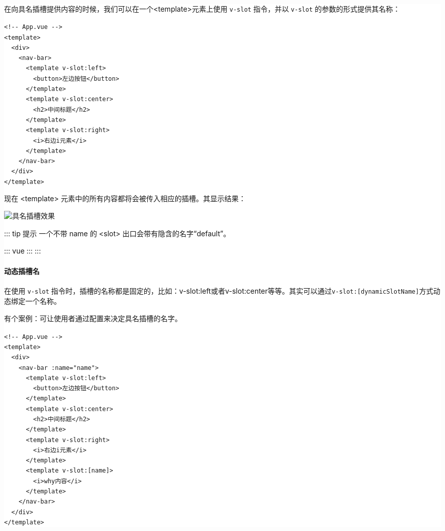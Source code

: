 在向具名插槽提供内容的时候，我们可以在一个&lt;template&gt;元素上使用 `v-slot` 指令，并以 `v-slot` 的参数的形式提供其名称：

``` vue
<!-- App.vue -->
<template>
  <div>
    <nav-bar>
      <template v-slot:left>
        <button>左边按钮</button>
      </template>
      <template v-slot:center>
        <h2>中间标题</h2>
      </template>
      <template v-slot:right>
        <i>右边i元素</i>
      </template>
    </nav-bar>
  </div>
</template>
```

现在 &lt;template&gt; 元素中的所有内容都将会被传入相应的插槽。其显示结果：

<img class="medium" :src="$withBase('/frontend/frame/vue3/08_component/22_具名插槽效果.png')" alt="具名插槽效果">

::: tip 提示
一个不带 name 的 &lt;slot&gt; 出口会带有隐含的名字“default”。

::: vue
<template>
  <div>
    <slot></slot>
    <!-- 相当于 -->
    <slot name="default"></slot>
  </div>
</template>
:::
:::

#### 动态插槽名

在使用 `v-slot` 指令时，插槽的名称都是固定的，比如：v-slot:left或者v-slot:center等等。其实可以通过`v-slot:[dynamicSlotName]`方式动态绑定一个名称。

有个案例：可让使用者通过配置来决定具名插槽的名字。

``` vue
<!-- App.vue -->
<template>
  <div>
    <nav-bar :name="name">
      <template v-slot:left>
        <button>左边按钮</button>
      </template>
      <template v-slot:center>
        <h2>中间标题</h2>
      </template>
      <template v-slot:right>
        <i>右边i元素</i>
      </template>
      <template v-slot:[name]>
        <i>why内容</i>
      </template>
    </nav-bar>
  </div>
</template>

```